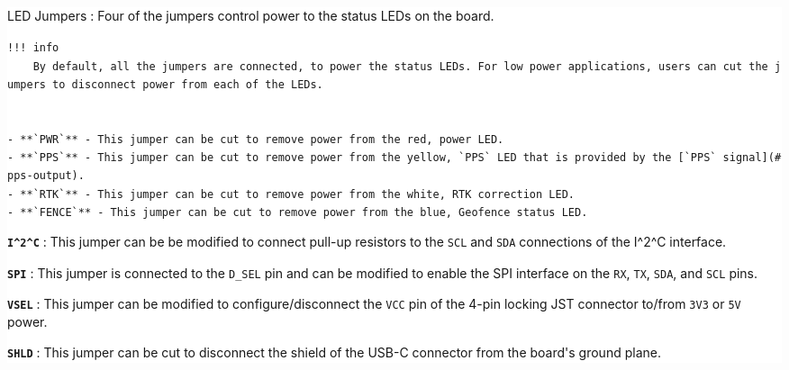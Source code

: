 LED Jumpers
:   Four of the jumpers control power to the status LEDs on the board.


	!!! info
		By default, all the jumpers are connected, to power the status LEDs. For low power applications, users can cut the jumpers to disconnect power from each of the LEDs.


	- **`PWR`** - This jumper can be cut to remove power from the red, power LED.
	- **`PPS`** - This jumper can be cut to remove power from the yellow, `PPS` LED that is provided by the [`PPS` signal](#pps-output).
	- **`RTK`** - This jumper can be cut to remove power from the white, RTK correction LED.
	- **`FENCE`** - This jumper can be cut to remove power from the blue, Geofence status LED.


**<code>I^2^C</code>**
:   This jumper can be be modified to connect pull-up resistors to the `SCL` and `SDA` connections of the I^2^C interface.


**`SPI`**
:   This jumper is connected to the `D_SEL` pin and can be modified to enable the SPI interface on the `RX`, `TX`, `SDA`, and `SCL` pins.


**`VSEL`**
:   This jumper can be modified to configure/disconnect the `VCC` pin of the 4-pin locking JST connector to/from `3V3` or `5V` power.


**`SHLD`**
:   This jumper can be cut to disconnect the shield of the USB-C connector from the board's ground plane.
